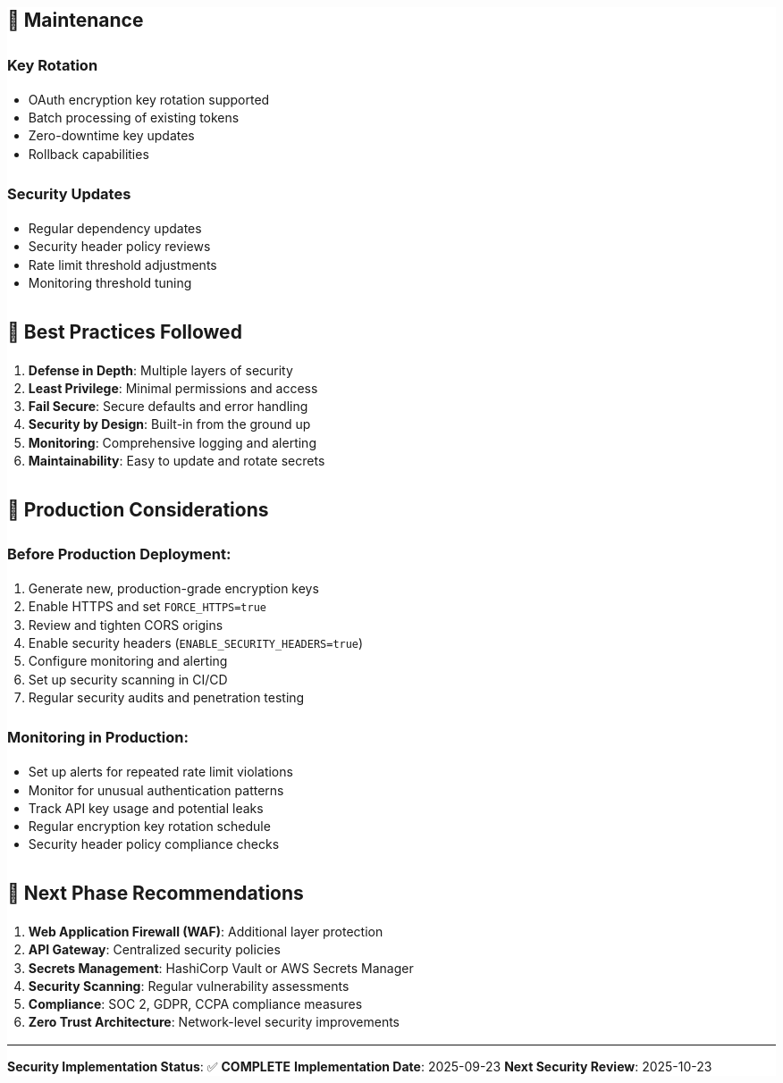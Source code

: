 ## 🔄 Maintenance

### Key Rotation
- OAuth encryption key rotation supported
- Batch processing of existing tokens
- Zero-downtime key updates
- Rollback capabilities

### Security Updates
- Regular dependency updates
- Security header policy reviews
- Rate limit threshold adjustments
- Monitoring threshold tuning

## 📝 Best Practices Followed

1. **Defense in Depth**: Multiple layers of security
2. **Least Privilege**: Minimal permissions and access
3. **Fail Secure**: Secure defaults and error handling
4. **Security by Design**: Built-in from the ground up
5. **Monitoring**: Comprehensive logging and alerting
6. **Maintainability**: Easy to update and rotate secrets

## 🔐 Production Considerations

### Before Production Deployment:
1. Generate new, production-grade encryption keys
2. Enable HTTPS and set `FORCE_HTTPS=true`
3. Review and tighten CORS origins
4. Enable security headers (`ENABLE_SECURITY_HEADERS=true`)
5. Configure monitoring and alerting
6. Set up security scanning in CI/CD
7. Regular security audits and penetration testing

### Monitoring in Production:
- Set up alerts for repeated rate limit violations
- Monitor for unusual authentication patterns
- Track API key usage and potential leaks
- Regular encryption key rotation schedule
- Security header policy compliance checks

## 🚀 Next Phase Recommendations

1. **Web Application Firewall (WAF)**: Additional layer protection
2. **API Gateway**: Centralized security policies
3. **Secrets Management**: HashiCorp Vault or AWS Secrets Manager
4. **Security Scanning**: Regular vulnerability assessments
5. **Compliance**: SOC 2, GDPR, CCPA compliance measures
6. **Zero Trust Architecture**: Network-level security improvements

---

**Security Implementation Status**: ✅ **COMPLETE**
**Implementation Date**: 2025-09-23
**Next Security Review**: 2025-10-23